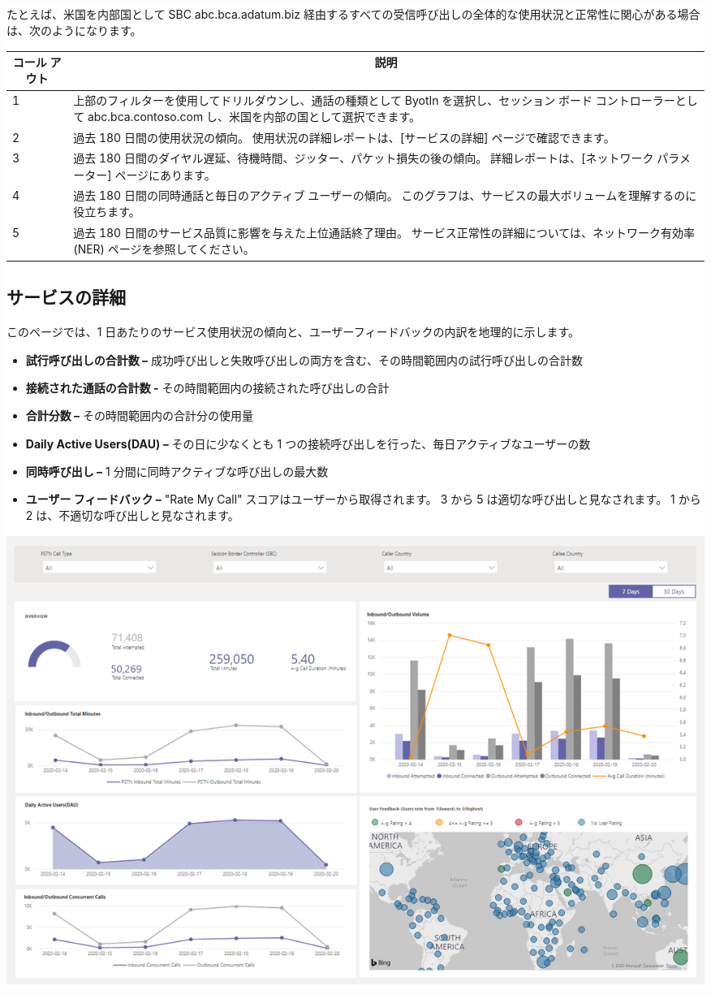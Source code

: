 たとえば、米国を内部国として SBC abc.bca.adatum.biz 経由するすべての受信呼び出しの全体的な使用状況と正常性に関心がある場合は、次のようになります。

| **コール アウト** | **説明**                                                                                                                                                 |
| ------------ | --------------------------------------------------------------------------------------------------------------------------------------------------------------- |
| 1            | 上部のフィルターを使用してドリルダウンし、通話の種類として ByotIn を選択し、セッション ボード コントローラーとして abc.bca.contoso.com し、米国を内部の国として選択できます。 |
| 2            | 過去 180 日間の使用状況の傾向。 使用状況の詳細レポートは、[サービスの詳細] ページで確認できます。                                                                     |
| 3            | 過去 180 日間のダイヤル遅延、待機時間、ジッター、パケット損失の後の傾向。 詳細レポートは、[ネットワーク パラメーター] ページにあります。                           |
| 4            | 過去 180 日間の同時通話と毎日のアクティブ ユーザーの傾向。 このグラフは、サービスの最大ボリュームを理解するのに役立ちます。                            |
| 5            | 過去 180 日間のサービス品質に影響を与えた上位通話終了理由。 サービス正常性の詳細については、ネットワーク有効率 (NER) ページを参照してください。                    |

## <a name="service-details"></a>サービスの詳細

このページでは、1 日あたりのサービス使用状況の傾向と、ユーザーフィードバックの内訳を地理的に示します。

  - **試行呼び出しの合計数 –** 成功呼び出しと失敗呼び出しの両方を含む、その時間範囲内の試行呼び出しの合計数

  - **接続された通話の合計数 -** その時間範囲内の接続された呼び出しの合計

  - **合計分数 –** その時間範囲内の合計分の使用量

  - **Daily Active Users(DAU) –** その日に少なくとも 1 つの接続呼び出しを行った、毎日アクティブなユーザーの数

  - **同時呼び出し –** 1 分間に同時アクティブな呼び出しの最大数

  - **ユーザー フィードバック –** "Rate My Call" スコアはユーザーから取得されます。 3 から 5 は適切な呼び出しと見なされます。 1 から 2 は、不適切な呼び出しと見なされます。

![スクリーンショット: PSTN CQD レポート。](media/CQD-PSTN-report2.png)
